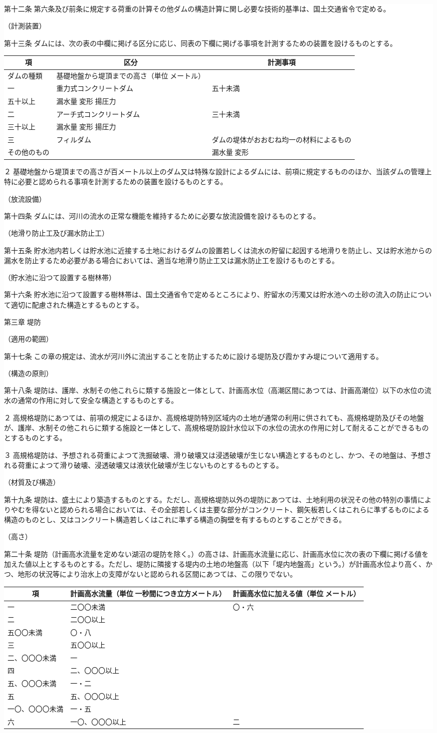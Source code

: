 第十二条 第六条及び前条に規定する荷重の計算その他ダムの構造計算に関し必要な技術的基準は、国土交通省令で定める。

（計測装置）

第十三条 ダムには、次の表の中欄に掲げる区分に応じ、同表の下欄に掲げる事項を計測するための装置を設けるものとする。

項 | 区分 | 計測事項  
---|---|---  
ダムの種類 | 基礎地盤から堤頂までの高さ（単位 メートル）  
一 | 重力式コンクリートダム | 五十未満 | 漏水量 揚圧力  
五十以上 | 漏水量 変形 揚圧力  
二 | アーチ式コンクリートダム | 三十未満 | 漏水量 変形  
三十以上 | 漏水量 変形 揚圧力  
三 | フィルダム | ダムの堤体がおおむね均一の材料によるもの |  | 漏水量 変形 浸潤線  
その他のもの |  | 漏水量 変形  
  
２ 基礎地盤から堤頂までの高さが百メートル以上のダム又は特殊な設計によるダムには、前項に規定するもののほか、当該ダムの管理上特に必要と認められる事項を計測するための装置を設けるものとする。

（放流設備）

第十四条 ダムには、河川の流水の正常な機能を維持するために必要な放流設備を設けるものとする。

（地滑り防止工及び漏水防止工）

第十五条 貯水池内若しくは貯水池に近接する土地におけるダムの設置若しくは流水の貯留に起因する地滑りを防止し、又は貯水池からの漏水を防止するため必要がある場合においては、適当な地滑り防止工又は漏水防止工を設けるものとする。

（貯水池に沿つて設置する樹林帯）

第十六条 貯水池に沿つて設置する樹林帯は、国土交通省令で定めるところにより、貯留水の汚濁又は貯水池への土砂の流入の防止について適切に配慮された構造とするものとする。

第三章 堤防

（適用の範囲）

第十七条 この章の規定は、流水が河川外に流出することを防止するために設ける堤防及び霞かすみ堤について適用する。

（構造の原則）

第十八条 堤防は、護岸、水制その他これらに類する施設と一体として、計画高水位（高潮区間にあつては、計画高潮位）以下の水位の流水の通常の作用に対して安全な構造とするものとする。

２ 高規格堤防にあつては、前項の規定によるほか、高規格堤防特別区域内の土地が通常の利用に供されても、高規格堤防及びその地盤が、護岸、水制その他これらに類する施設と一体として、高規格堤防設計水位以下の水位の流水の作用に対して耐えることができるものとするものとする。

３ 高規格堤防は、予想される荷重によつて洗掘破壊、滑り破壊又は浸透破壊が生じない構造とするものとし、かつ、その地盤は、予想される荷重によつて滑り破壊、浸透破壊又は液状化破壊が生じないものとするものとする。

（材質及び構造）

第十九条 堤防は、盛土により築造するものとする。ただし、高規格堤防以外の堤防にあつては、土地利用の状況その他の特別の事情によりやむを得ないと認められる場合においては、その全部若しくは主要な部分がコンクリート、鋼矢板若しくはこれらに準ずるものによる構造のものとし、又はコンクリート構造若しくはこれに準ずる構造の胸壁を有するものとすることができる。

（高さ）

第二十条 堤防（計画高水流量を定めない湖沼の堤防を除く。）の高さは、計画高水流量に応じ、計画高水位に次の表の下欄に掲げる値を加えた値以上とするものとする。ただし、堤防に隣接する堤内の土地の地盤高（以下「堤内地盤高」という。）が計画高水位より高く、かつ、地形の状況等により治水上の支障がないと認められる区間にあつては、この限りでない。

項 | 計画高水流量（単位 一秒間につき立方メートル） | 計画高水位に加える値（単位 メートル）  
---|---|---  
一 | 二〇〇未満 | 〇・六  
二 |  二〇〇以上  
五〇〇未満 | 〇・八  
三 |  五〇〇以上  
二、〇〇〇未満 | 一  
四 |  二、〇〇〇以上  
五、〇〇〇未満 | 一・二  
五 |  五、〇〇〇以上  
一〇、〇〇〇未満 | 一・五  
六 | 一〇、〇〇〇以上 | 二  
  